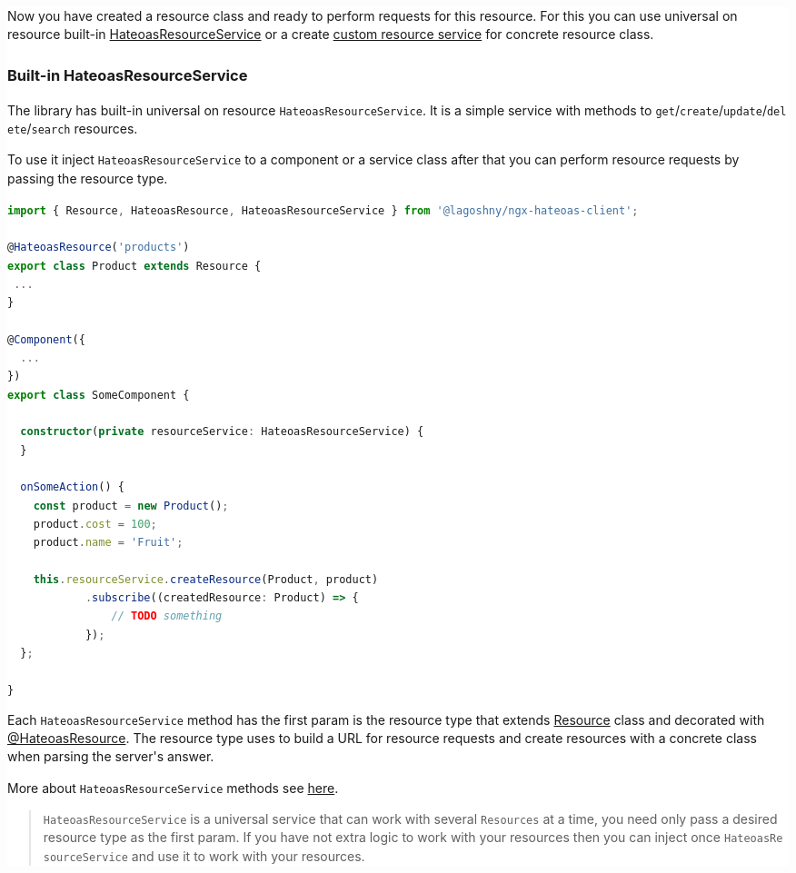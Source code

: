 Now you have created a resource class and ready to perform requests for this resource.
For this you can use universal on resource built-in [HateoasResourceService](#built-in-hateoasresourceservice) or a create [custom resource service](#create-custom-resource-service) for concrete resource class.

### Built-in HateoasResourceService

The library has built-in universal on resource `HateoasResourceService`.
It is a simple service with methods to `get`/`create`/`update`/`delete`/`search` resources.

To use it inject `HateoasResourceService` to a component or a service class after that you can perform resource requests by passing the resource type.

```ts
import { Resource, HateoasResource, HateoasResourceService } from '@lagoshny/ngx-hateoas-client';

@HateoasResource('products')
export class Product extends Resource {
 ...
}

@Component({
  ...
})
export class SomeComponent {

  constructor(private resourceService: HateoasResourceService) {
  }

  onSomeAction() {
    const product = new Product();
    product.cost = 100;
    product.name = 'Fruit';

    this.resourceService.createResource(Product, product)
            .subscribe((createdResource: Product) => {
                // TODO something
            });
  };

}
```

Each `HateoasResourceService` method has the first param is the resource type that extends [Resource](#resource) class and decorated with [@HateoasResource](#hateoasresource).
The resource type uses to build a URL for resource requests and create resources with a concrete class when parsing the server's answer.

More about `HateoasResourceService` methods see [here](#resource-service).

>`HateoasResourceService` is a universal service that can work with several `Resources` at a time, you need only pass a desired resource type as the first param.
>If you have not extra logic to work with your resources then you can inject once `HateoasResourceService` and use it to work with your resources.
